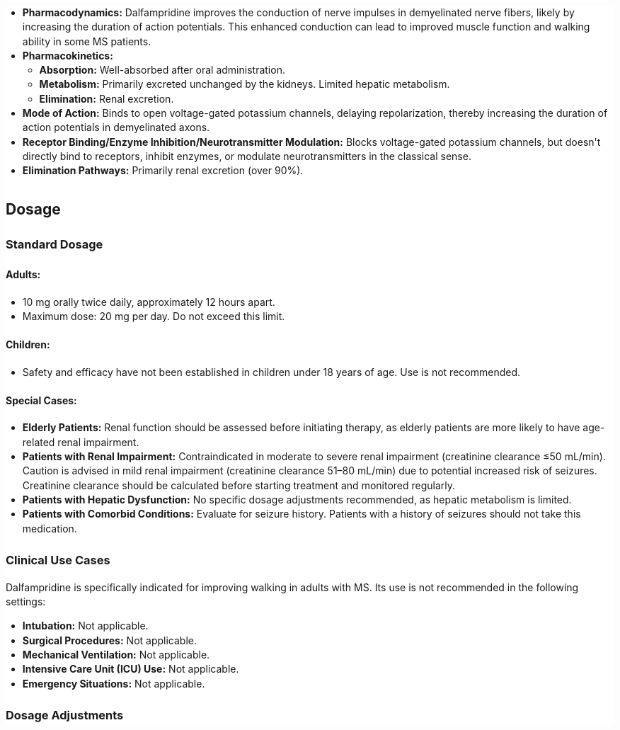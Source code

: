 - **Pharmacodynamics:** Dalfampridine improves the conduction of nerve impulses in demyelinated nerve fibers, likely by increasing the duration of action potentials.  This enhanced conduction can lead to improved muscle function and walking ability in some MS patients.
- **Pharmacokinetics:**
    - **Absorption:**  Well-absorbed after oral administration.
    - **Metabolism:** Primarily excreted unchanged by the kidneys.  Limited hepatic metabolism.
    - **Elimination:** Renal excretion.
- **Mode of Action:**  Binds to open voltage-gated potassium channels, delaying repolarization, thereby increasing the duration of action potentials in demyelinated axons.
- **Receptor Binding/Enzyme Inhibition/Neurotransmitter Modulation:** Blocks voltage-gated potassium channels, but doesn't directly bind to receptors, inhibit enzymes, or modulate neurotransmitters in the classical sense.
- **Elimination Pathways:** Primarily renal excretion (over 90%).

## Dosage

### Standard Dosage

#### Adults:

- 10 mg orally twice daily, approximately 12 hours apart.
- Maximum dose: 20 mg per day.  Do not exceed this limit.

#### Children:

- Safety and efficacy have not been established in children under 18 years of age.  Use is not recommended.

#### Special Cases:

- **Elderly Patients:**  Renal function should be assessed before initiating therapy, as elderly patients are more likely to have age-related renal impairment.
- **Patients with Renal Impairment:** Contraindicated in moderate to severe renal impairment (creatinine clearance ≤50 mL/min). Caution is advised in mild renal impairment (creatinine clearance 51–80 mL/min) due to potential increased risk of seizures. Creatinine clearance should be calculated before starting treatment and monitored regularly.
- **Patients with Hepatic Dysfunction:**  No specific dosage adjustments recommended, as hepatic metabolism is limited.
- **Patients with Comorbid Conditions:** Evaluate for seizure history. Patients with a history of seizures should not take this medication.

### Clinical Use Cases

Dalfampridine is specifically indicated for improving walking in adults with MS. Its use is not recommended in the following settings:

- **Intubation:** Not applicable.
- **Surgical Procedures:** Not applicable.
- **Mechanical Ventilation:** Not applicable.
- **Intensive Care Unit (ICU) Use:** Not applicable.
- **Emergency Situations:** Not applicable.

### Dosage Adjustments
